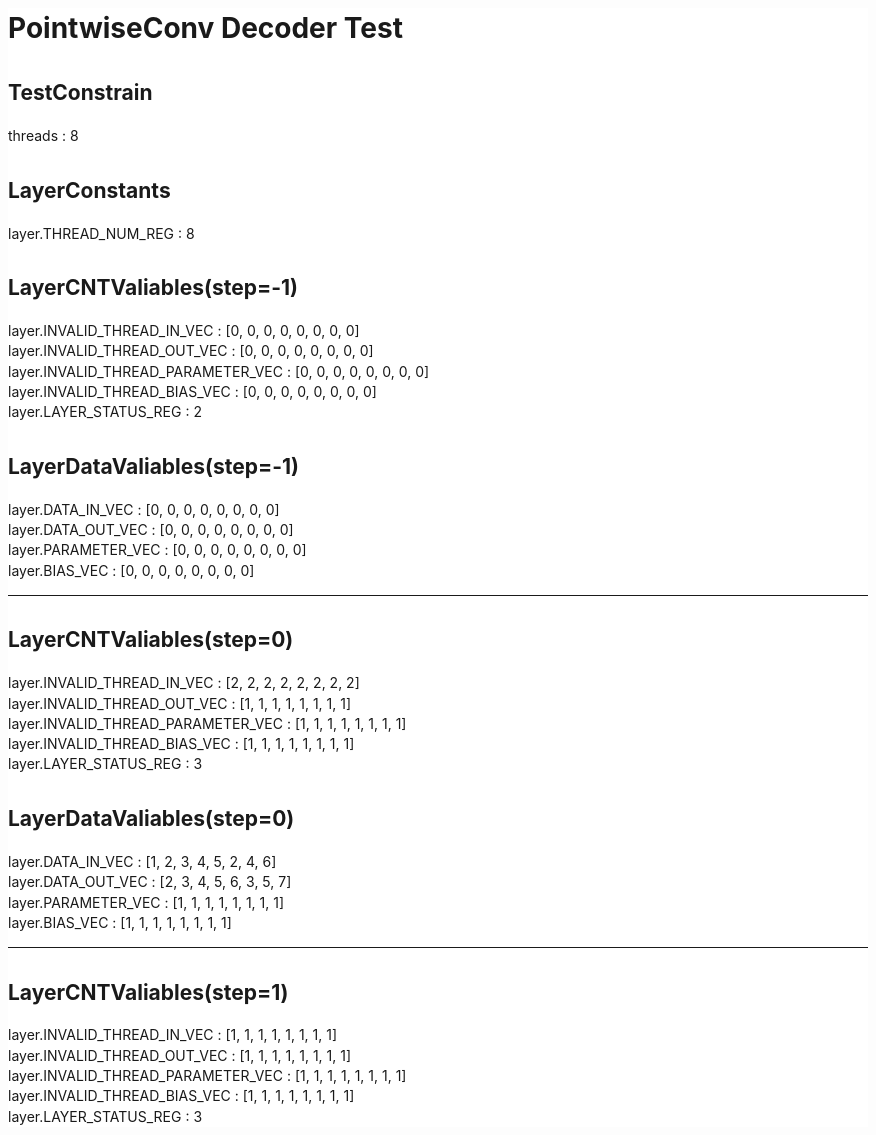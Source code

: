 # PointwiseConv Decoder Test  

## TestConstrain  

threads : 8  

## LayerConstants  

layer.THREAD_NUM_REG : 8  

## LayerCNTValiables(step=-1)  

layer.INVALID_THREAD_IN_VEC : [0, 0, 0, 0, 0, 0, 0, 0]  
layer.INVALID_THREAD_OUT_VEC : [0, 0, 0, 0, 0, 0, 0, 0]  
layer.INVALID_THREAD_PARAMETER_VEC : [0, 0, 0, 0, 0, 0, 0, 0]  
layer.INVALID_THREAD_BIAS_VEC : [0, 0, 0, 0, 0, 0, 0, 0]  
layer.LAYER_STATUS_REG : 2  

## LayerDataValiables(step=-1)  

layer.DATA_IN_VEC : [0, 0, 0, 0, 0, 0, 0, 0]  
layer.DATA_OUT_VEC : [0, 0, 0, 0, 0, 0, 0, 0]  
layer.PARAMETER_VEC : [0, 0, 0, 0, 0, 0, 0, 0]  
layer.BIAS_VEC : [0, 0, 0, 0, 0, 0, 0, 0]  

***

## LayerCNTValiables(step=0)  

layer.INVALID_THREAD_IN_VEC : [2, 2, 2, 2, 2, 2, 2, 2]  
layer.INVALID_THREAD_OUT_VEC : [1, 1, 1, 1, 1, 1, 1, 1]  
layer.INVALID_THREAD_PARAMETER_VEC : [1, 1, 1, 1, 1, 1, 1, 1]  
layer.INVALID_THREAD_BIAS_VEC : [1, 1, 1, 1, 1, 1, 1, 1]  
layer.LAYER_STATUS_REG : 3  

## LayerDataValiables(step=0)  

layer.DATA_IN_VEC : [1, 2, 3, 4, 5, 2, 4, 6]  
layer.DATA_OUT_VEC : [2, 3, 4, 5, 6, 3, 5, 7]  
layer.PARAMETER_VEC : [1, 1, 1, 1, 1, 1, 1, 1]  
layer.BIAS_VEC : [1, 1, 1, 1, 1, 1, 1, 1]  

***

## LayerCNTValiables(step=1)  

layer.INVALID_THREAD_IN_VEC : [1, 1, 1, 1, 1, 1, 1, 1]  
layer.INVALID_THREAD_OUT_VEC : [1, 1, 1, 1, 1, 1, 1, 1]  
layer.INVALID_THREAD_PARAMETER_VEC : [1, 1, 1, 1, 1, 1, 1, 1]  
layer.INVALID_THREAD_BIAS_VEC : [1, 1, 1, 1, 1, 1, 1, 1]  
layer.LAYER_STATUS_REG : 3  
